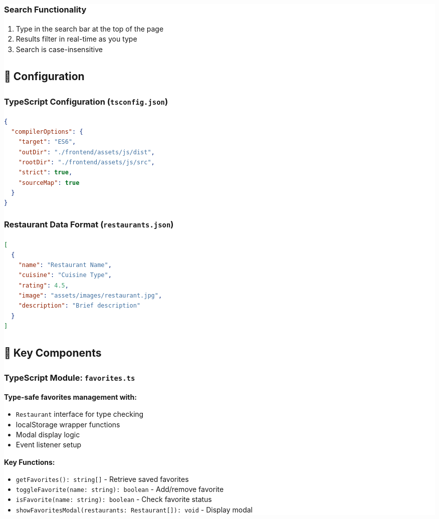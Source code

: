 ### Search Functionality

1. Type in the search bar at the top of the page
2. Results filter in real-time as you type
3. Search is case-insensitive

## 🔧 Configuration

### TypeScript Configuration (`tsconfig.json`)

```json
{
  "compilerOptions": {
    "target": "ES6",
    "outDir": "./frontend/assets/js/dist",
    "rootDir": "./frontend/assets/js/src",
    "strict": true,
    "sourceMap": true
  }
}
```

### Restaurant Data Format (`restaurants.json`)

```json
[
  {
    "name": "Restaurant Name",
    "cuisine": "Cuisine Type",
    "rating": 4.5,
    "image": "assets/images/restaurant.jpg",
    "description": "Brief description"
  }
]
```

## 🧩 Key Components

### TypeScript Module: `favorites.ts`

**Type-safe favorites management with:**
- `Restaurant` interface for type checking
- localStorage wrapper functions
- Modal display logic
- Event listener setup

**Key Functions:**
- `getFavorites(): string[]` - Retrieve saved favorites
- `toggleFavorite(name: string): boolean` - Add/remove favorite
- `isFavorite(name: string): boolean` - Check favorite status
- `showFavoritesModal(restaurants: Restaurant[]): void` - Display modal
